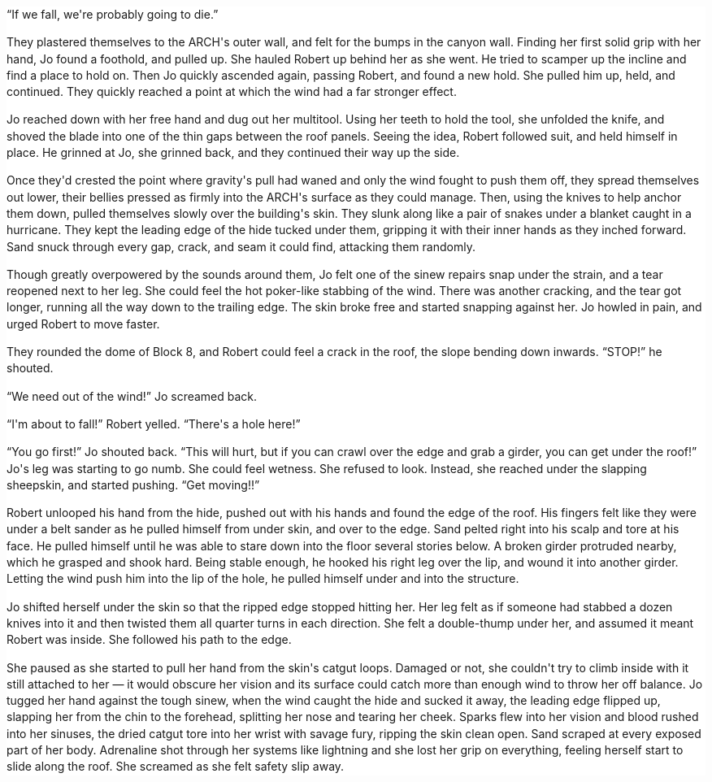 “If we fall, we're probably going to die.” 

They plastered themselves to the ARCH's outer wall, and felt for the bumps in the canyon wall. Finding her first solid grip with her hand, Jo found a foothold, and pulled up. She hauled Robert up behind her as she went. He tried to scamper up the incline and find a place to hold on. Then Jo quickly ascended again, passing Robert, and found a new hold. She pulled him up, held, and continued. They quickly reached a point at which the wind had a far stronger effect.  

Jo reached down with her free hand and dug out her multitool. Using her teeth to hold the tool, she unfolded the knife, and shoved the blade into one of the thin gaps between the roof panels. Seeing the idea, Robert followed suit, and held himself in place. He grinned at Jo, she grinned back, and they continued their way up the side. 

Once they'd crested the point where gravity's pull had waned and only the wind fought to push them off, they spread themselves out lower, their bellies pressed as firmly into the ARCH's surface as they could manage. Then, using the knives to help anchor them down, pulled themselves slowly over the building's skin. They slunk along like a pair of snakes under a blanket caught in a hurricane. They kept the leading edge of the hide tucked under them, gripping it with their inner hands as they inched forward. Sand snuck through every gap, crack, and seam it could find, attacking them randomly. 

Though greatly overpowered by the sounds around them, Jo felt one of the sinew repairs snap under the strain, and a tear reopened next to her leg. She could feel the hot poker-like stabbing of the wind. There was another cracking, and the tear got longer, running all the way down to the trailing edge. The skin broke free and started snapping against her. Jo howled in pain, and urged Robert to move faster. 

They rounded the dome of Block 8, and Robert could feel a crack in the roof, the slope bending down inwards. “STOP!” he shouted. 

“We need out of the wind!” Jo screamed back. 

“I'm about to fall!” Robert yelled. “There's a hole here!” 

“You go first!” Jo shouted back. “This will hurt, but if you can crawl over the edge and grab a girder, you can get under the roof!” Jo's leg was starting to go numb. She could feel wetness. She refused to look. Instead, she reached under the slapping sheepskin, and started pushing. “Get moving!!” 

Robert unlooped his hand from the hide, pushed out with his hands and found the edge of the roof. His fingers felt like they were under a belt sander as he pulled himself from under skin, and over to the edge. Sand pelted right into his scalp and tore at his face. He pulled himself until he was able to stare down into the floor several stories below. A broken girder protruded nearby, which he grasped and shook hard. Being stable enough, he hooked his right leg over the lip, and wound it into another girder. Letting the wind push him into the lip of the hole, he pulled himself under and into the structure. 

Jo shifted herself under the skin so that the ripped edge stopped hitting her. Her leg felt as if someone had stabbed a dozen knives into it and then twisted them all quarter turns in each direction. She felt a double-thump under her, and assumed it meant Robert was inside. She followed his path to the edge. 

She paused as she started to pull her hand from the skin's catgut loops. Damaged or not, she couldn't try to climb inside with it still attached to her — it would obscure her vision and its surface could catch more than enough wind to throw her off balance. Jo tugged her hand against the tough sinew, when the wind caught the hide and sucked it away, the leading edge flipped up, slapping her from the chin to the forehead, splitting her nose and tearing her cheek. Sparks flew into her vision and blood rushed into her sinuses, the dried catgut tore into her wrist with savage fury, ripping the skin clean open. Sand scraped at every exposed part of her body. Adrenaline shot through her systems like lightning and she lost her grip on everything, feeling herself start to slide along the roof. She screamed as she felt safety slip away. 
